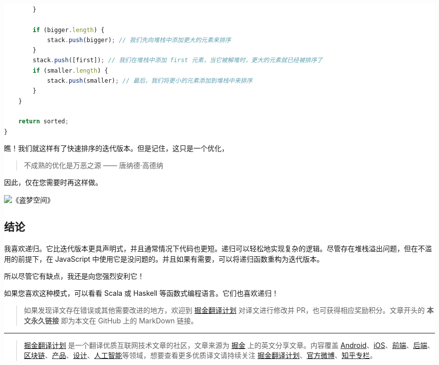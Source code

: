```js
        }

        if (bigger.length) {
            stack.push(bigger); // 我们先向堆栈中添加更大的元素来排序
        }
        stack.push([first]); // 我们在堆栈中添加 first 元素，当它被解堆时，更大的元素就已经被排序了
        if (smaller.length) {
            stack.push(smaller); // 最后，我们将更小的元素添加到堆栈中来排序
        }
    }

    return sorted;
}
```

瞧！我们就这样有了快速排序的迭代版本。但是记住，这只是一个优化，

> 不成熟的优化是万恶之源 —— 唐纳德·高德纳

因此，仅在您需要时再这样做。

![《盗梦空间》](https://marmelab.com/images/blog/inception4.jpg)

## [](#conclusion)结论

我喜欢递归。它比迭代版本更具声明式，并且通常情况下代码也更短。递归可以轻松地实现复杂的逻辑。尽管存在堆栈溢出问题，但在不滥用的前提下，在 JavaScript 中使用它是没问题的。并且如果有需要，可以将递归函数重构为迭代版本。

所以尽管它有缺点，我还是向您强烈安利它！

如果您喜欢这种模式，可以看看 Scala 或 Haskell 等函数式编程语言。它们也喜欢递归！

> 如果发现译文存在错误或其他需要改进的地方，欢迎到 [掘金翻译计划](https://github.com/xitu/gold-miner) 对译文进行修改并 PR，也可获得相应奖励积分。文章开头的 **本文永久链接** 即为本文在 GitHub 上的 MarkDown 链接。

---

> [掘金翻译计划](https://github.com/xitu/gold-miner) 是一个翻译优质互联网技术文章的社区，文章来源为 [掘金](https://juejin.im) 上的英文分享文章。内容覆盖 [Android](https://github.com/xitu/gold-miner#android)、[iOS](https://github.com/xitu/gold-miner#ios)、[前端](https://github.com/xitu/gold-miner#前端)、[后端](https://github.com/xitu/gold-miner#后端)、[区块链](https://github.com/xitu/gold-miner#区块链)、[产品](https://github.com/xitu/gold-miner#产品)、[设计](https://github.com/xitu/gold-miner#设计)、[人工智能](https://github.com/xitu/gold-miner#人工智能)等领域，想要查看更多优质译文请持续关注 [掘金翻译计划](https://github.com/xitu/gold-miner)、[官方微博](http://weibo.com/juejinfanyi)、[知乎专栏](https://zhuanlan.zhihu.com/juejinfanyi)。
